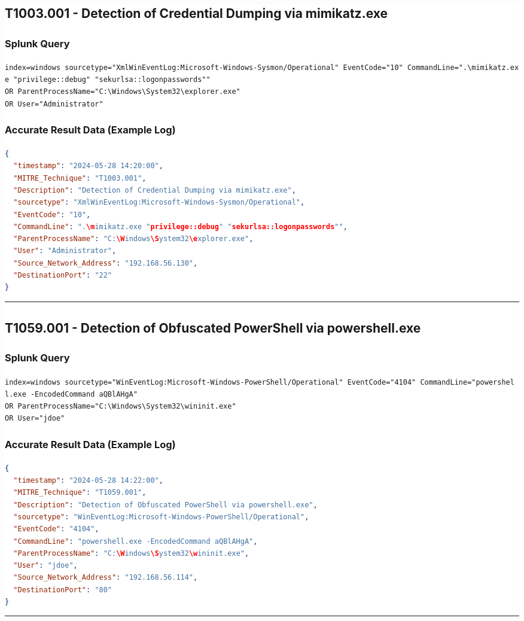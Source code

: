 

## T1003.001 - Detection of Credential Dumping via mimikatz.exe

### Splunk Query

```spl
index=windows sourcetype="XmlWinEventLog:Microsoft-Windows-Sysmon/Operational" EventCode="10" CommandLine=".\mimikatz.exe "privilege::debug" "sekurlsa::logonpasswords""
OR ParentProcessName="C:\Windows\System32\explorer.exe"
OR User="Administrator"
```
### Accurate Result Data (Example Log)

```json
{
  "timestamp": "2024-05-28 14:20:00",
  "MITRE_Technique": "T1003.001",
  "Description": "Detection of Credential Dumping via mimikatz.exe",
  "sourcetype": "XmlWinEventLog:Microsoft-Windows-Sysmon/Operational",
  "EventCode": "10",
  "CommandLine": ".\mimikatz.exe "privilege::debug" "sekurlsa::logonpasswords"",
  "ParentProcessName": "C:\Windows\System32\explorer.exe",
  "User": "Administrator",
  "Source_Network_Address": "192.168.56.130",
  "DestinationPort": "22"
}
```

---


## T1059.001 - Detection of Obfuscated PowerShell via powershell.exe

### Splunk Query

```spl
index=windows sourcetype="WinEventLog:Microsoft-Windows-PowerShell/Operational" EventCode="4104" CommandLine="powershell.exe -EncodedCommand aQBlAHgA"
OR ParentProcessName="C:\Windows\System32\wininit.exe"
OR User="jdoe"
```
### Accurate Result Data (Example Log)

```json
{
  "timestamp": "2024-05-28 14:22:00",
  "MITRE_Technique": "T1059.001",
  "Description": "Detection of Obfuscated PowerShell via powershell.exe",
  "sourcetype": "WinEventLog:Microsoft-Windows-PowerShell/Operational",
  "EventCode": "4104",
  "CommandLine": "powershell.exe -EncodedCommand aQBlAHgA",
  "ParentProcessName": "C:\Windows\System32\wininit.exe",
  "User": "jdoe",
  "Source_Network_Address": "192.168.56.114",
  "DestinationPort": "80"
}
```

---